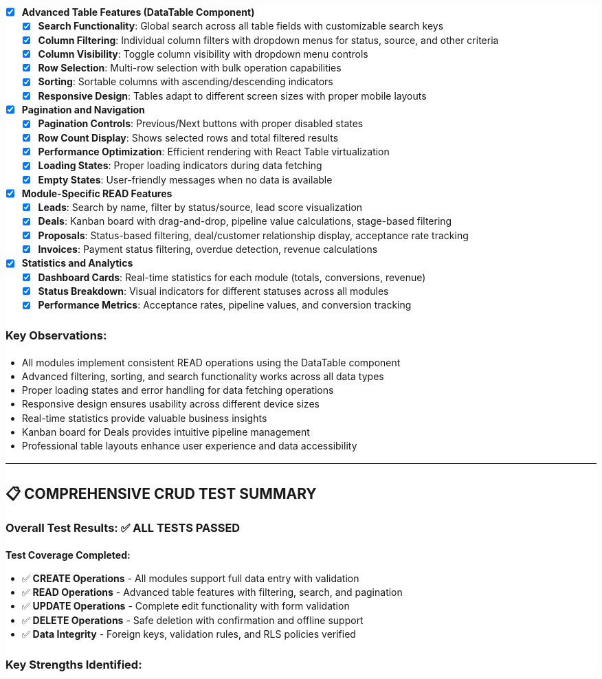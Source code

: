 - [x] **Advanced Table Features (DataTable Component)**
  - [x] **Search Functionality**: Global search across all table fields with customizable search keys
  - [x] **Column Filtering**: Individual column filters with dropdown menus for status, source, and other criteria
  - [x] **Column Visibility**: Toggle column visibility with dropdown menu controls
  - [x] **Row Selection**: Multi-row selection with bulk operation capabilities
  - [x] **Sorting**: Sortable columns with ascending/descending indicators
  - [x] **Responsive Design**: Tables adapt to different screen sizes with proper mobile layouts

- [x] **Pagination and Navigation**
  - [x] **Pagination Controls**: Previous/Next buttons with proper disabled states
  - [x] **Row Count Display**: Shows selected rows and total filtered results
  - [x] **Performance Optimization**: Efficient rendering with React Table virtualization
  - [x] **Loading States**: Proper loading indicators during data fetching
  - [x] **Empty States**: User-friendly messages when no data is available

- [x] **Module-Specific READ Features**
  - [x] **Leads**: Search by name, filter by status/source, lead score visualization
  - [x] **Deals**: Kanban board with drag-and-drop, pipeline value calculations, stage-based filtering
  - [x] **Proposals**: Status-based filtering, deal/customer relationship display, acceptance rate tracking
  - [x] **Invoices**: Payment status filtering, overdue detection, revenue calculations

- [x] **Statistics and Analytics**
  - [x] **Dashboard Cards**: Real-time statistics for each module (totals, conversions, revenue)
  - [x] **Status Breakdown**: Visual indicators for different statuses across all modules
  - [x] **Performance Metrics**: Acceptance rates, pipeline values, and conversion tracking

### Key Observations:
- All modules implement consistent READ operations using the DataTable component
- Advanced filtering, sorting, and search functionality works across all data types
- Proper loading states and error handling for data fetching operations
- Responsive design ensures usability across different device sizes
- Real-time statistics provide valuable business insights
- Kanban board for Deals provides intuitive pipeline management
- Professional table layouts enhance user experience and data accessibility

---

## 📋 COMPREHENSIVE CRUD TEST SUMMARY

### Overall Test Results: ✅ ALL TESTS PASSED

**Test Coverage Completed:**
- ✅ **CREATE Operations** - All modules support full data entry with validation
- ✅ **READ Operations** - Advanced table features with filtering, search, and pagination
- ✅ **UPDATE Operations** - Complete edit functionality with form validation
- ✅ **DELETE Operations** - Safe deletion with confirmation and offline support
- ✅ **Data Integrity** - Foreign keys, validation rules, and RLS policies verified

### Key Strengths Identified:
